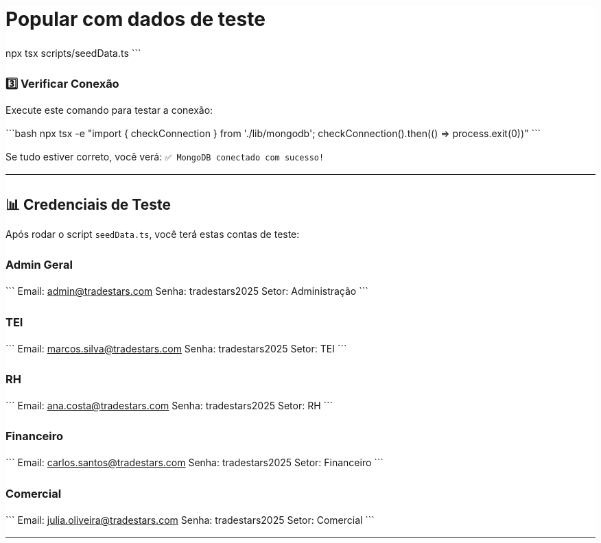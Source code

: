 # Popular com dados de teste
npx tsx scripts/seedData.ts
\`\`\`

### 3️⃣ **Verificar Conexão**

Execute este comando para testar a conexão:

\`\`\`bash
npx tsx -e "import { checkConnection } from './lib/mongodb'; checkConnection().then(() => process.exit(0))"
\`\`\`

Se tudo estiver correto, você verá: `✅ MongoDB conectado com sucesso!`

---

## 📊 Credenciais de Teste

Após rodar o script `seedData.ts`, você terá estas contas de teste:

### Admin Geral
\`\`\`
Email: admin@tradestars.com
Senha: tradestars2025
Setor: Administração
\`\`\`

### TEI
\`\`\`
Email: marcos.silva@tradestars.com
Senha: tradestars2025
Setor: TEI
\`\`\`

### RH
\`\`\`
Email: ana.costa@tradestars.com
Senha: tradestars2025
Setor: RH
\`\`\`

### Financeiro
\`\`\`
Email: carlos.santos@tradestars.com
Senha: tradestars2025
Setor: Financeiro
\`\`\`

### Comercial
\`\`\`
Email: julia.oliveira@tradestars.com
Senha: tradestars2025
Setor: Comercial
\`\`\`

---